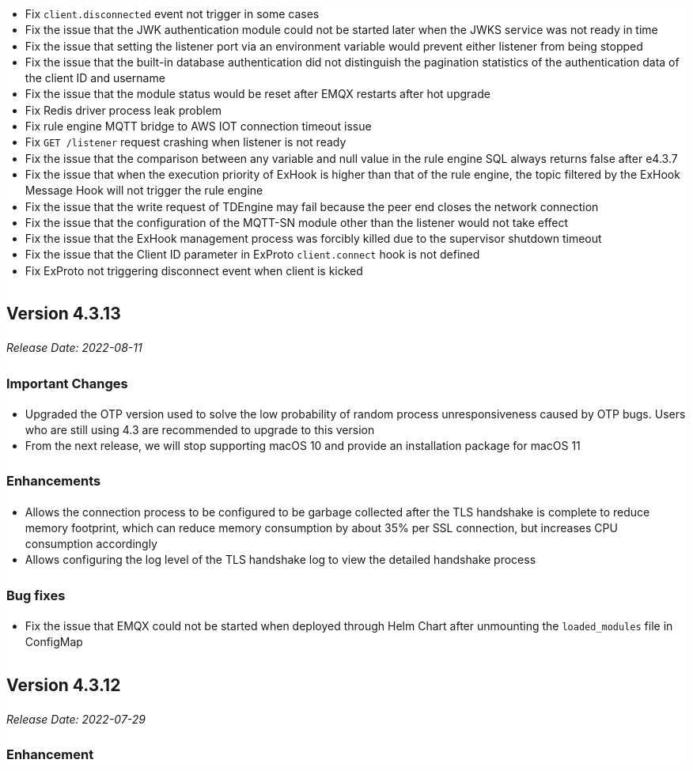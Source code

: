 - Fix `client.disconnected` event not trigger in some cases
- Fix the issue that the JWK authentication module could not be started later when the JWKS service was not ready in time
- Fix the issue that setting the listener port via an environment variable would prevent either listener from being stopped
- Fix the issue that the built-in database authentication did not distinguish the pagination statistics of the authentication data of the client ID and username
- Fix the issue that the module status would be reset after EMQX restarts after hot upgrade
- Fix Redis driver process leak problem
- Fix rule engine MQTT bridge to AWS IOT connection timeout issue
- Fix `GET /listener` request crashing when listener is not ready
- Fix the issue that the comparison between any variable and null value in the rule engine SQL always returns false after e4.3.7
- Fix the issue that when the execution priority of ExHook is higher than that of the rule engine, the topic filtered by the ExHook Message Hook will not trigger the rule engine
- Fix the issue that the write request of TDEngine may fail because the peer end closes the network connection
- Fix the issue that the configuration of the MQTT-SN module other than the listener would not take effect
- Fix the issue that the ExHook management process was forcibly killed due to the supervisor shutdown timeout
- Fix the issue that the Client ID parameter in ExProto `client.connect` hook is not defined
- Fix ExProto not triggering disconnect event when client is kicked

## Version 4.3.13

*Release Date: 2022-08-11*

### Important Changes

- Upgraded the OTP version used to solve the low probability of random process unresponsiveness caused by OTP bugs. Users who are still using 4.3 are recommended to upgrade to this version
- From the next release, we will stop supporting macOS 10 and provide an installation package for macOS 11

### Enhancements

- Allows the connection process to be configured to be garbage collected after the TLS handshake is complete to reduce memory footprint, which can reduce memory consumption by about 35% per SSL connection, but increases CPU consumption accordingly
- Allows configuring the log level of the TLS handshake log to view the detailed handshake process

### Bug fixes

- Fix the issue that EMQX could not be started when deployed through Helm Chart after unmounting the `loaded_modules` file in ConfigMap

## Version 4.3.12

*Release Date: 2022-07-29*

### Enhancement
